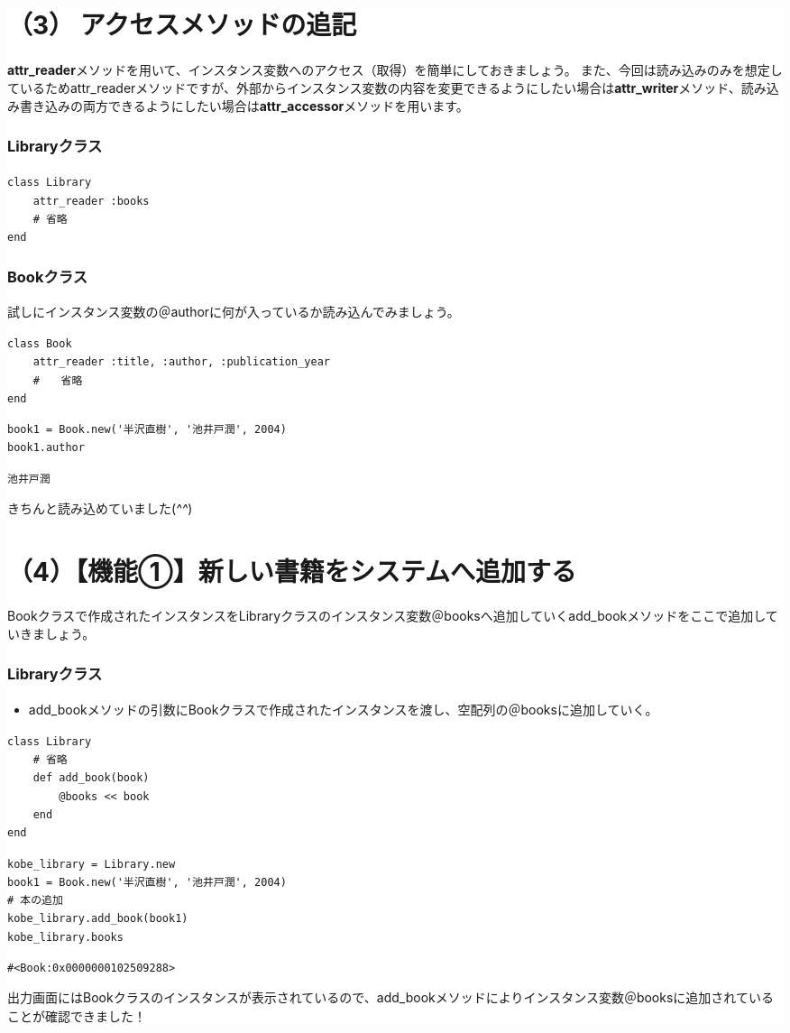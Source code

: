 # （3） アクセスメソッドの追記
**attr_reader**メソッドを用いて、インスタンス変数へのアクセス（取得）を簡単にしておきましょう。
また、今回は読み込みのみを想定しているためattr_readerメソッドですが、外部からインスタンス変数の内容を変更できるようにしたい場合は**attr_writer**メソッド、読み込み書き込みの両方できるようにしたい場合は**attr_accessor**メソッドを用います。
### Libraryクラス
```ruby:クラス定義
class Library
    attr_reader :books
    # 省略
end
```

### Bookクラス
試しにインスタンス変数の＠authorに何が入っているか読み込んでみましょう。
```ruby:クラス定義
class Book
    attr_reader :title, :author, :publication_year
    #　　省略
end
```
```ruby:呼び出し
book1 = Book.new('半沢直樹', '池井戸潤', 2004)
book1.author
```
```:出力画面
池井戸潤
```
きちんと読み込めていました(*^^*)

# （4）【機能①】新しい書籍をシステムへ追加する 
Bookクラスで作成されたインスタンスをLibraryクラスのインスタンス変数＠booksへ追加していくadd_bookメソッドをここで追加していきましょう。
### Libraryクラス
* add_bookメソッドの引数にBookクラスで作成されたインスタンスを渡し、空配列の＠booksに追加していく。
```ruby:クラス定義
class Library
    # 省略
    def add_book(book)
        @books << book
    end
end
```
```ruby:呼び出し
kobe_library = Library.new
book1 = Book.new('半沢直樹', '池井戸潤', 2004)
# 本の追加
kobe_library.add_book(book1)
kobe_library.books
```
```:出力画面
#<Book:0x0000000102509288>
```
出力画面にはBookクラスのインスタンスが表示されているので、add_bookメソッドによりインスタンス変数＠booksに追加されていることが確認できました！

